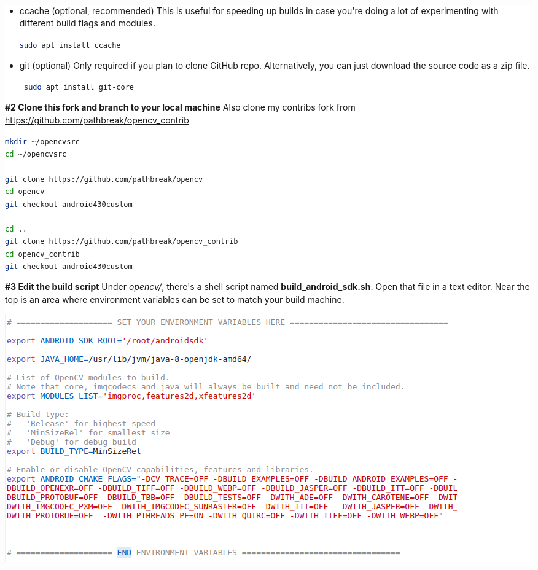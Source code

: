    + ccache (optional, recommended)
     This is useful for speeding up builds in case you're doing a lot of experimenting with different
     build flags and modules.

     ```bash
     sudo apt install ccache
     ```

  + git (optional)
    Only required if you plan to clone GitHub repo. Alternatively, you can just download the source code
    as a zip file.

    ```bash
     sudo apt install git-core
     ```


**#2 Clone this fork and branch to your local machine**
   Also clone my contribs fork from https://github.com/pathbreak/opencv_contrib

   ```bash
   mkdir ~/opencvsrc
   cd ~/opencvsrc

   git clone https://github.com/pathbreak/opencv
   cd opencv
   git checkout android430custom

   cd ..
   git clone https://github.com/pathbreak/opencv_contrib
   cd opencv_contrib
   git checkout android430custom
   ```



**#3 Edit the build script**
   Under *opencv/*, there's a shell script named **build_android_sdk.sh**. Open that file in a text editor.
   Near the top is an area where environment variables can be set to match your build machine.

   ![](doc/images/readme/env_vars.png)
